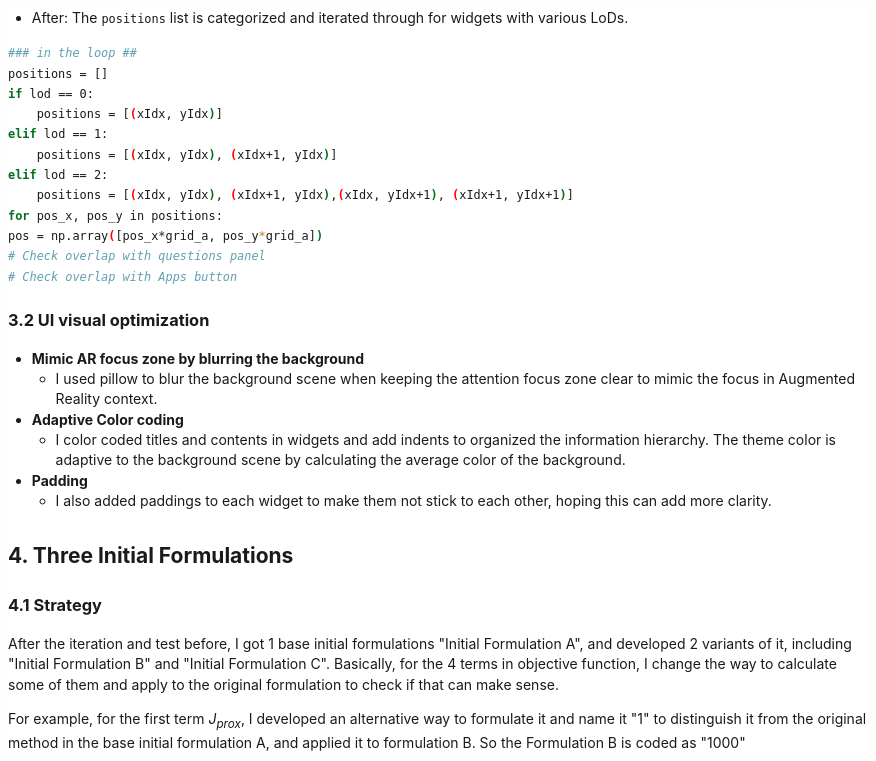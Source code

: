 - After: The `positions` list is categorized and iterated through for widgets with various LoDs. 

```bash
### in the loop ##
positions = []
if lod == 0:
    positions = [(xIdx, yIdx)]
elif lod == 1:
    positions = [(xIdx, yIdx), (xIdx+1, yIdx)]
elif lod == 2:
    positions = [(xIdx, yIdx), (xIdx+1, yIdx),(xIdx, yIdx+1), (xIdx+1, yIdx+1)]
for pos_x, pos_y in positions:
pos = np.array([pos_x*grid_a, pos_y*grid_a])
# Check overlap with questions panel
# Check overlap with Apps button
```


### 3.2 UI visual optimization

- **Mimic AR focus zone by blurring the background** 
    - I used pillow to blur the background scene when keeping the attention focus zone clear to mimic the focus in Augmented Reality context.
- **Adaptive Color coding** 
    - I color coded titles and contents in widgets and add indents to organized the information hierarchy. The theme color is adaptive to the background scene by calculating the average color of the background.
- **Padding** 
    - I also added paddings to each widget to make them not stick to each other, hoping this can add more clarity.
  
## 4. Three Initial Formulations

### 4.1 Strategy

After the iteration and test before, I got 1 base initial formulations "Initial Formulation A", and developed 2 variants of it, including "Initial Formulation B" and "Initial Formulation C". Basically, for the 4 terms in objective function, I change the way to calculate some of them and apply to the original formulation to check if that can make sense.

For example, for the first term $J_{prox}$, I developed an alternative way to formulate it and name it "1" to distinguish it from the original method in the base initial formulation A, and applied it to formulation B. So the Formulation B is coded as "1000"

<figure>
